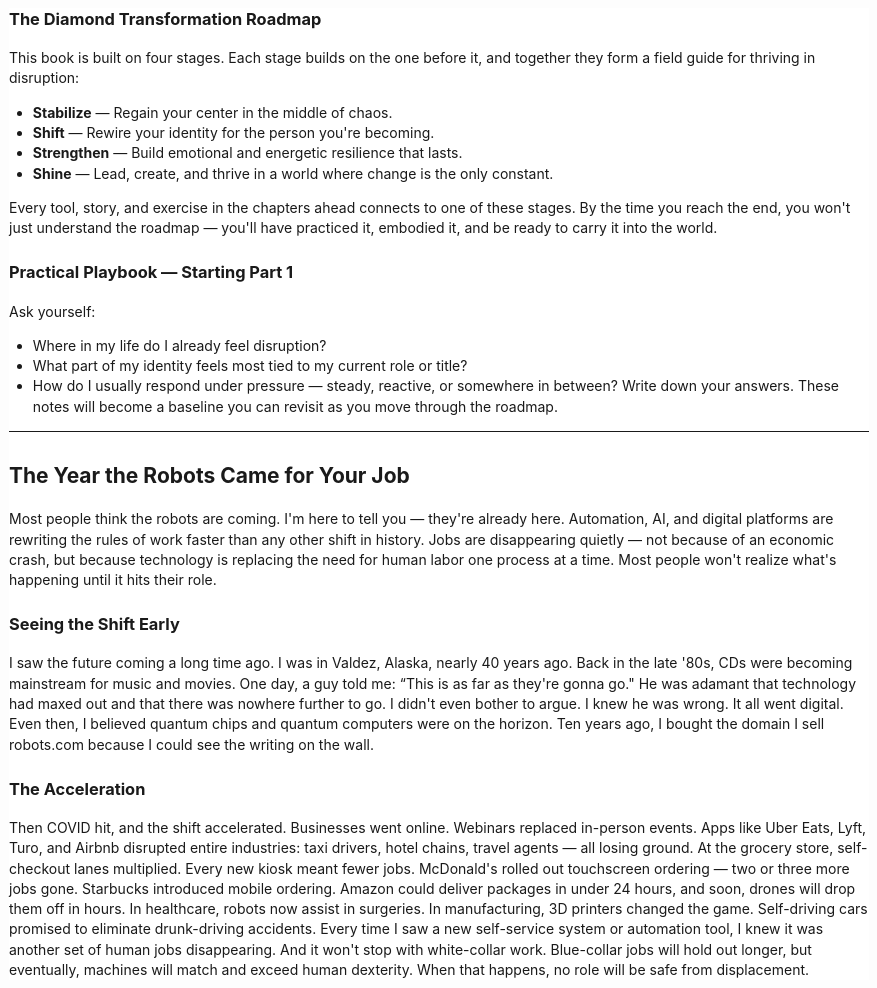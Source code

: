 ### The Diamond Transformation Roadmap

This book is built on four stages. Each stage builds on the one before it, and together they form a field guide for thriving in disruption:

- **Stabilize** — Regain your center in the middle of chaos.
- **Shift** — Rewire your identity for the person you're becoming.
- **Strengthen** — Build emotional and energetic resilience that lasts.
- **Shine** — Lead, create, and thrive in a world where change is the only constant.

Every tool, story, and exercise in the chapters ahead connects to one of these stages. By the time you reach the end, you won't just understand the roadmap — you'll have practiced it, embodied it, and be ready to carry it into the world.

### Practical Playbook — Starting Part 1

Ask yourself:

- Where in my life do I already feel disruption?
- What part of my identity feels most tied to my current role or title?
- How do I usually respond under pressure — steady, reactive, or somewhere in between?
  Write down your answers. These notes will become a baseline you can revisit as you move through the roadmap.

---

## The Year the Robots Came for Your Job

Most people think the robots are coming. I'm here to tell you — they're already here.
Automation, AI, and digital platforms are rewriting the rules of work faster than any other shift in history. Jobs are disappearing quietly — not because of an economic crash, but because technology is replacing the need for human labor one process at a time.
Most people won't realize what's happening until it hits their role.

### Seeing the Shift Early

I saw the future coming a long time ago.
I was in Valdez, Alaska, nearly 40 years ago. Back in the late '80s, CDs were becoming mainstream for music and movies. One day, a guy told me: “This is as far as they're gonna go."
He was adamant that technology had maxed out and that there was nowhere further to go. I didn't even bother to argue. I knew he was wrong.
It all went digital.
Even then, I believed quantum chips and quantum computers were on the horizon. Ten years ago, I bought the domain I sell robots.com because I could see the writing on the wall.

### The Acceleration

Then COVID hit, and the shift accelerated.
Businesses went online. Webinars replaced in-person events. Apps like Uber Eats, Lyft, Turo, and Airbnb disrupted entire industries: taxi drivers, hotel chains, travel agents — all losing ground.
At the grocery store, self-checkout lanes multiplied. Every new kiosk meant fewer jobs. McDonald's rolled out touchscreen ordering — two or three more jobs gone. Starbucks introduced mobile ordering. Amazon could deliver packages in under 24 hours, and soon, drones will drop them off in hours.
In healthcare, robots now assist in surgeries. In manufacturing, 3D printers changed the game. Self-driving cars promised to eliminate drunk-driving accidents.
Every time I saw a new self-service system or automation tool, I knew it was another set of human jobs disappearing.
And it won't stop with white-collar work. Blue-collar jobs will hold out longer, but eventually, machines will match and exceed human dexterity. When that happens, no role will be safe from displacement.
